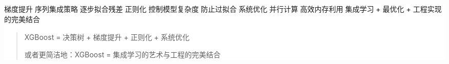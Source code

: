   <g transform="translate(550, 100)">
    <circle cx="0" cy="0" r="60" fill="#fff2e6" stroke="#ff6600" stroke-width="2"/>
    <text x="0" y="-15" text-anchor="middle" font-size="16" font-weight="bold">梯度提升</text>
    <text x="0" y="10" text-anchor="middle" font-size="12">序列集成策略</text>
    <text x="0" y="30" text-anchor="middle" font-size="12">逐步拟合残差</text>
  </g>
  
  <g transform="translate(150, 300)">
    <circle cx="0" cy="0" r="60" fill="#e6ffe6" stroke="#009900" stroke-width="2"/>
    <text x="0" y="-15" text-anchor="middle" font-size="16" font-weight="bold">正则化</text>
    <text x="0" y="10" text-anchor="middle" font-size="12">控制模型复杂度</text>
    <text x="0" y="30" text-anchor="middle" font-size="12">防止过拟合</text>
  </g>
  
  <g transform="translate(550, 300)">
    <circle cx="0" cy="0" r="60" fill="#ffe6ff" stroke="#990099" stroke-width="2"/>
    <text x="0" y="-15" text-anchor="middle" font-size="16" font-weight="bold">系统优化</text>
    <text x="0" y="10" text-anchor="middle" font-size="12">并行计算</text>
    <text x="0" y="30" text-anchor="middle" font-size="12">高效内存利用</text>
  </g>
  
  <line x1="200" y1="140" x2="295" y2="180" stroke="#333" stroke-width="1.5" marker-end="url(#arrow)"/>
  <line x1="500" y1="140" x2="405" y2="180" stroke="#ff6600" stroke-width="1.5" marker-end="url(#arrow)"/>
  <line x1="200" y1="260" x2="295" y2="220" stroke="#009900" stroke-width="1.5" marker-end="url(#arrow)"/>
  <line x1="500" y1="260" x2="405" y2="220" stroke="#990099" stroke-width="1.5" marker-end="url(#arrow)"/>
  
  <rect x="100" y="370" width="500" height="30" rx="15" fill="#f5f5f5" stroke="#333" stroke-width="1"/>
  <text x="350" y="390" text-anchor="middle" font-size="16" font-weight="bold">集成学习 + 最优化 + 工程实现的完美结合</text>
  
  <defs>
    <marker id="arrow" markerWidth="10" markerHeight="7" refX="9" refY="3.5" orient="auto">
      <polygon points="0 0, 10 3.5, 0 7" fill="#333"/>
    </marker>
  </defs>
</svg>

> XGBoost = 决策树 + 梯度提升 + 正则化 + 系统优化
>
> 或者更简洁地：XGBoost = 集成学习的艺术与工程的完美结合

